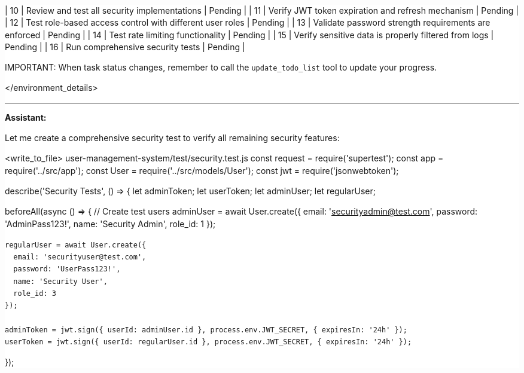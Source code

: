 | 10 | Review and test all security implementations | Pending |
| 11 | Verify JWT token expiration and refresh mechanism | Pending |
| 12 | Test role-based access control with different user roles | Pending |
| 13 | Validate password strength requirements are enforced | Pending |
| 14 | Test rate limiting functionality | Pending |
| 15 | Verify sensitive data is properly filtered from logs | Pending |
| 16 | Run comprehensive security tests | Pending |


IMPORTANT: When task status changes, remember to call the `update_todo_list` tool to update your progress.

</environment_details>

---

**Assistant:**

Let me create a comprehensive security test to verify all remaining security features:

<write_to_file>
<path>user-management-system/test/security.test.js</path>
<content>
const request = require('supertest');
const app = require('../src/app');
const User = require('../src/models/User');
const jwt = require('jsonwebtoken');

describe('Security Tests', () => {
  let adminToken;
  let userToken;
  let adminUser;
  let regularUser;

  beforeAll(async () => {
    // Create test users
    adminUser = await User.create({
      email: 'securityadmin@test.com',
      password: 'AdminPass123!',
      name: 'Security Admin',
      role_id: 1
    });

    regularUser = await User.create({
      email: 'securityuser@test.com',
      password: 'UserPass123!',
      name: 'Security User',
      role_id: 3
    });

    adminToken = jwt.sign({ userId: adminUser.id }, process.env.JWT_SECRET, { expiresIn: '24h' });
    userToken = jwt.sign({ userId: regularUser.id }, process.env.JWT_SECRET, { expiresIn: '24h' });
  });
